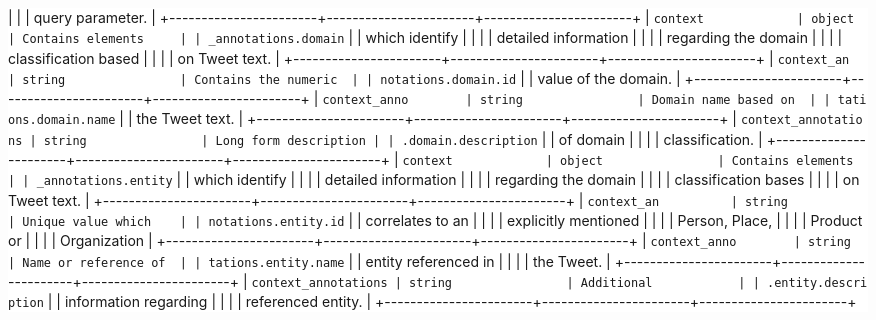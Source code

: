 |                       |                       | query parameter.      |
+-----------------------+-----------------------+-----------------------+
| ` context             | object                | Contains elements     |
| _annotations.domain ` |                       | which identify        |
|                       |                       | detailed information  |
|                       |                       | regarding the domain  |
|                       |                       | classification based  |
|                       |                       | on Tweet text.        |
+-----------------------+-----------------------+-----------------------+
| ` context_an          | string                | Contains the numeric  |
| notations.domain.id ` |                       | value of the domain.  |
+-----------------------+-----------------------+-----------------------+
| ` context_anno        | string                | Domain name based on  |
| tations.domain.name ` |                       | the Tweet text.       |
+-----------------------+-----------------------+-----------------------+
| ` context_annotations | string                | Long form description |
| .domain.description ` |                       | of domain             |
|                       |                       | classification.       |
+-----------------------+-----------------------+-----------------------+
| ` context             | object                | Contains elements     |
| _annotations.entity ` |                       | which identify        |
|                       |                       | detailed information  |
|                       |                       | regarding the domain  |
|                       |                       | classification bases  |
|                       |                       | on Tweet text.        |
+-----------------------+-----------------------+-----------------------+
| ` context_an          | string                | Unique value which    |
| notations.entity.id ` |                       | correlates to an      |
|                       |                       | explicitly mentioned  |
|                       |                       | Person, Place,        |
|                       |                       | Product or            |
|                       |                       | Organization          |
+-----------------------+-----------------------+-----------------------+
| ` context_anno        | string                | Name or reference of  |
| tations.entity.name ` |                       | entity referenced in  |
|                       |                       | the Tweet.            |
+-----------------------+-----------------------+-----------------------+
| ` context_annotations | string                | Additional            |
| .entity.description ` |                       | information regarding |
|                       |                       | referenced entity.    |
+-----------------------+-----------------------+-----------------------+